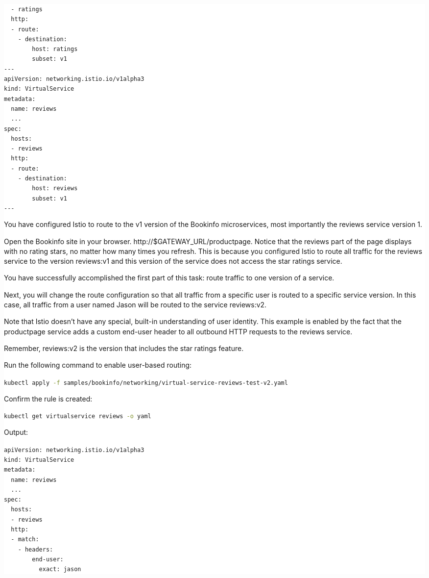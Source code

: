 ```
  - ratings
  http:
  - route:
    - destination:
        host: ratings
        subset: v1
---
apiVersion: networking.istio.io/v1alpha3
kind: VirtualService
metadata:
  name: reviews
  ...
spec:
  hosts:
  - reviews
  http:
  - route:
    - destination:
        host: reviews
        subset: v1
---
```
You have configured Istio to route to the v1 version of the Bookinfo microservices, most importantly the reviews service version 1.

Open the Bookinfo site in your browser. http://$GATEWAY_URL/productpage. Notice that the reviews part of the page displays with no rating stars, no matter how many times you refresh. This is because you configured Istio to route all traffic for the reviews service to the version reviews:v1 and this version of the service does not access the star ratings service.

You have successfully accomplished the first part of this task: route traffic to one version of a service.

Next, you will change the route configuration so that all traffic from a specific user is routed to a specific service version. In this case, all traffic from a user named Jason will be routed to the service reviews:v2.

Note that Istio doesn’t have any special, built-in understanding of user identity. This example is enabled by the fact that the productpage service adds a custom end-user header to all outbound HTTP requests to the reviews service.

Remember, reviews:v2 is the version that includes the star ratings feature.

Run the following command to enable user-based routing:
```bash
kubectl apply -f samples/bookinfo/networking/virtual-service-reviews-test-v2.yaml
```
Confirm the rule is created:
```bash
kubectl get virtualservice reviews -o yaml
```

Output:
```
apiVersion: networking.istio.io/v1alpha3
kind: VirtualService
metadata:
  name: reviews
  ...
spec:
  hosts:
  - reviews
  http:
  - match:
    - headers:
        end-user:
          exact: jason
```
